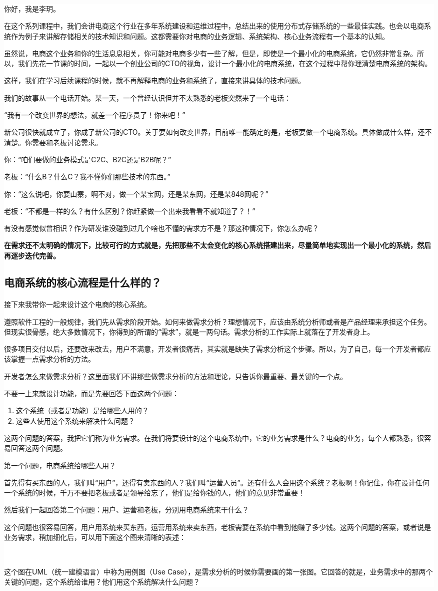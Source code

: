 <audio id="audio" title="课前加餐 | 电商系统是如何设计的？" controls="" preload="none"><source id="mp3" src="https://static001.geekbang.org/resource/audio/70/1d/7077b3844c3a4b9518a26dd49428fa1d.mp3"></audio>

你好，我是李玥。

在这个系列课程中，我们会讲电商这个行业在多年系统建设和运维过程中，总结出来的使用分布式存储系统的一些最佳实践。也会以电商系统作为例子来讲解存储相关的技术知识和问题。这都需要你对电商的业务逻辑、系统架构、核心业务流程有一个基本的认知。

虽然说，电商这个业务和你的生活息息相关，你可能对电商多少有一些了解，但是，即使是一个最小化的电商系统，它仍然非常复杂。所以，我们先花一节课的时间，一起以一个创业公司的CTO的视角，设计一个最小化的电商系统，在这个过程中帮你理清楚电商系统的架构。

这样，我们在学习后续课程的时候，就不再解释电商的业务和系统了，直接来讲具体的技术问题。

我们的故事从一个电话开始。某一天，一个曾经认识但并不太熟悉的老板突然来了一个电话：

“我有一个改变世界的想法，就差一个程序员了！你来吧！”

新公司很快就成立了，你成了新公司的CTO。关于要如何改变世界，目前唯一能确定的是，老板要做一个电商系统。具体做成什么样，还不清楚。你需要和老板讨论需求。

你：“咱们要做的业务模式是C2C、B2C还是B2B呢？”

老板：“什么B？什么C？我不懂你们那些技术的东西。”

你：“这么说吧，你要山寨，啊不对，做一个某宝网，还是某东网，还是某848网呢？”

老板：“不都是一样的么？有什么区别？你赶紧做一个出来我看看不就知道了？！”

有没有感觉似曾相识？作为研发谁没碰到过几个啥也不懂的需求方不是？那这种情况下，你怎么办呢？

**在需求还不太明确的情况下，比较可行的方式就是，先把那些不太会变化的核心系统搭建出来，尽量简单地实现出一个最小化的系统，然后再逐步迭代完善。**

## 电商系统的核心流程是什么样的？

接下来我带你一起来设计这个电商的核心系统。

遵照软件工程的一般规律，我们先从需求阶段开始。如何来做需求分析？理想情况下，应该由系统分析师或者是产品经理来承担这个任务。但现实很骨感，绝大多数情况下，你得到的所谓的“需求”，就是一两句话。需求分析的工作实际上就落在了开发者身上。

很多项目交付以后，还要改来改去，用户不满意，开发者很痛苦，其实就是缺失了需求分析这个步骤。所以，为了自己，每一个开发者都应该掌握一点需求分析的方法。

开发者怎么来做需求分析？这里面我们不讲那些做需求分析的方法和理论，只告诉你最重要、最关键的一个点。

不要一上来就设计功能，而是先要回答下面这两个问题：

1. 这个系统（或者是功能）是给哪些人用的？
1. 这些人使用这个系统来解决什么问题？

这两个问题的答案，我把它们称为业务需求。在我们将要设计的这个电商系统中，它的业务需求是什么？电商的业务，每个人都熟悉，很容易回答这两个问题。

第一个问题，电商系统给哪些人用？

首先得有买东西的人，我们叫“用户”，还得有卖东西的人？我们叫“运营人员”。还有什么人会用这个系统？老板啊！你记住，你在设计任何一个系统的时候，千万不要把老板或者是领导给忘了，他们是给你钱的人，他们的意见非常重要！

然后我们一起回答第二个问题：用户、运营和老板，分别用电商系统来干什么？

这个问题也很容易回答，用户用系统来买东西，运营用系统来卖东西，老板需要在系统中看到他赚了多少钱。这两个问题的答案，或者说是业务需求，稍加细化后，可以用下面这个图来清晰的表述：

<img src="https://static001.geekbang.org/resource/image/c7/bc/c75357b43ec89aebd88fbc2a3efcd1bc.jpg" alt="">

这个图在UML（统一建模语言）中称为用例图（Use Case），是需求分析的时候你需要画的第一张图。它回答的就是，业务需求中的那两个关键的问题，这个系统给谁用？他们用这个系统解决什么问题？
